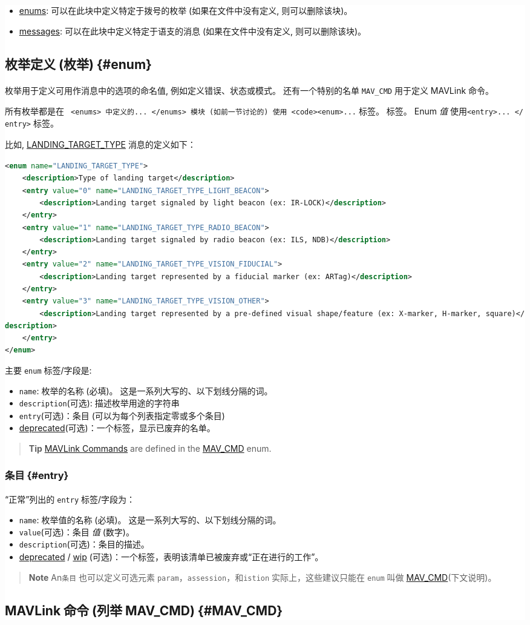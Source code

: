 - [enums](#enum): 可以在此块中定义特定于拨号的枚举 (如果在文件中没有定义, 则可以删除该块)。

- [messages](#messages): 可以在此块中定义特定于语支的消息 (如果在文件中没有定义, 则可以删除该块)。

## 枚举定义 (枚举) {#enum}

枚举用于定义可用作消息中的选项的命名值, 例如定义错误、状态或模式。 还有一个特别的名单 `MAV_CMD` 用于定义 MAVLink 命令。

所有枚举都是在 ` <enums> 中定义的... </enums> 模块 (如前一节讨论的) 使用 <code><enum>...` 标签。 </enum></code> 标签。 Enum *值* 使用`<entry>... </entry>` 标签。

比如, [LANDING_TARGET_TYPE](../messages/common.md#LANDING_TARGET_TYPE) 消息的定义如下：

```xml
<enum name="LANDING_TARGET_TYPE">
    <description>Type of landing target</description>
    <entry value="0" name="LANDING_TARGET_TYPE_LIGHT_BEACON">
        <description>Landing target signaled by light beacon (ex: IR-LOCK)</description>
    </entry>
    <entry value="1" name="LANDING_TARGET_TYPE_RADIO_BEACON">
        <description>Landing target signaled by radio beacon (ex: ILS, NDB)</description>
    </entry>
    <entry value="2" name="LANDING_TARGET_TYPE_VISION_FIDUCIAL">
        <description>Landing target represented by a fiducial marker (ex: ARTag)</description>
    </entry>
    <entry value="3" name="LANDING_TARGET_TYPE_VISION_OTHER">
        <description>Landing target represented by a pre-defined visual shape/feature (ex: X-marker, H-marker, square)</description>
    </entry>
</enum>
```

主要 `enum` 标签/字段是:

- `name`: 枚举的名称 (必填)。 这是一系列大写的、以下划线分隔的词。
- `description`(可选): 描述枚举用途的字符串
- `entry`(可选)：条目 (可以为每个列表指定零或多个条目)
- [deprecated](#deprecated)(可选)：一个标签，显示已废弃的名单。

> **Tip** [MAVLink Commands](#mav_cmd) are defined in the [MAV_CMD](../messages/common.md#mav_commands) enum.

### 条目 {#entry}

“正常”列出的 `entry` 标签/字段为：

- `name`: 枚举值的名称 (必填)。 这是一系列大写的、以下划线分隔的词。
- `value`(可选)：条目 *值* (数字)。
- `description`(可选)：条目的描述。
- [deprecated](#deprecated) / [wip](#wip) (可选)：一个标签，表明该清单已被废弃或“正在进行的工作”。

> **Note** An`条目` 也可以定义可选元素 `param`，`assession`，和`istion` 实际上，这些建议只能在 `enum` 叫做 [MAV_CMD](#MAV_CMD)(下文说明)。

## MAVLink 命令 (列举 MAV_CMD) {#MAV_CMD}
